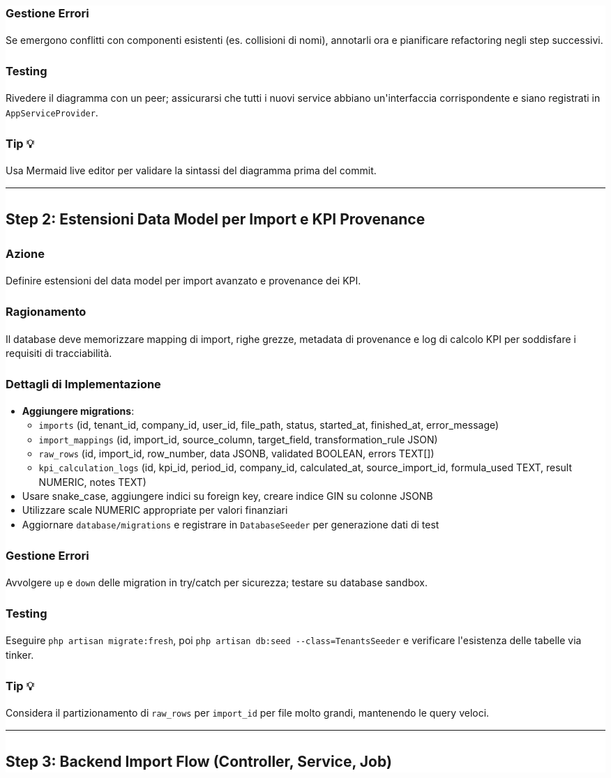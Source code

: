 ### Gestione Errori
Se emergono conflitti con componenti esistenti (es. collisioni di nomi), annotarli ora e pianificare refactoring negli step successivi.

### Testing
Rivedere il diagramma con un peer; assicurarsi che tutti i nuovi service abbiano un'interfaccia corrispondente e siano registrati in `AppServiceProvider`.

### Tip 💡
Usa Mermaid live editor per validare la sintassi del diagramma prima del commit.

---

## Step 2: Estensioni Data Model per Import e KPI Provenance

### Azione
Definire estensioni del data model per import avanzato e provenance dei KPI.

### Ragionamento
Il database deve memorizzare mapping di import, righe grezze, metadata di provenance e log di calcolo KPI per soddisfare i requisiti di tracciabilità.

### Dettagli di Implementazione
- **Aggiungere migrations**:
  - `imports` (id, tenant_id, company_id, user_id, file_path, status, started_at, finished_at, error_message)
  - `import_mappings` (id, import_id, source_column, target_field, transformation_rule JSON)
  - `raw_rows` (id, import_id, row_number, data JSONB, validated BOOLEAN, errors TEXT[])
  - `kpi_calculation_logs` (id, kpi_id, period_id, company_id, calculated_at, source_import_id, formula_used TEXT, result NUMERIC, notes TEXT)
- Usare snake_case, aggiungere indici su foreign key, creare indice GIN su colonne JSONB
- Utilizzare scale NUMERIC appropriate per valori finanziari
- Aggiornare `database/migrations` e registrare in `DatabaseSeeder` per generazione dati di test

### Gestione Errori
Avvolgere `up` e `down` delle migration in try/catch per sicurezza; testare su database sandbox.

### Testing
Eseguire `php artisan migrate:fresh`, poi `php artisan db:seed --class=TenantsSeeder` e verificare l'esistenza delle tabelle via tinker.

### Tip 💡
Considera il partizionamento di `raw_rows` per `import_id` per file molto grandi, mantenendo le query veloci.

---

## Step 3: Backend Import Flow (Controller, Service, Job)
